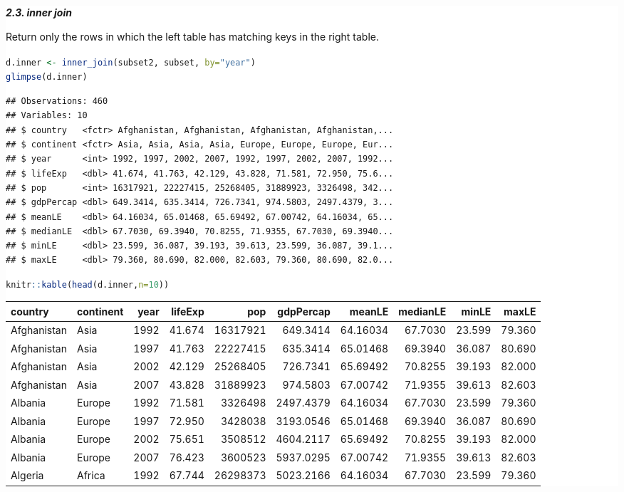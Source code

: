 ***<a id="7"></a> 2.3. inner join***

Return only the rows in which the left table has matching keys in the right table.

``` r
d.inner <- inner_join(subset2, subset, by="year")
glimpse(d.inner)
```

    ## Observations: 460
    ## Variables: 10
    ## $ country   <fctr> Afghanistan, Afghanistan, Afghanistan, Afghanistan,...
    ## $ continent <fctr> Asia, Asia, Asia, Asia, Europe, Europe, Europe, Eur...
    ## $ year      <int> 1992, 1997, 2002, 2007, 1992, 1997, 2002, 2007, 1992...
    ## $ lifeExp   <dbl> 41.674, 41.763, 42.129, 43.828, 71.581, 72.950, 75.6...
    ## $ pop       <int> 16317921, 22227415, 25268405, 31889923, 3326498, 342...
    ## $ gdpPercap <dbl> 649.3414, 635.3414, 726.7341, 974.5803, 2497.4379, 3...
    ## $ meanLE    <dbl> 64.16034, 65.01468, 65.69492, 67.00742, 64.16034, 65...
    ## $ medianLE  <dbl> 67.7030, 69.3940, 70.8255, 71.9355, 67.7030, 69.3940...
    ## $ minLE     <dbl> 23.599, 36.087, 39.193, 39.613, 23.599, 36.087, 39.1...
    ## $ maxLE     <dbl> 79.360, 80.690, 82.000, 82.603, 79.360, 80.690, 82.0...

``` r
knitr::kable(head(d.inner,n=10))
```

| country     | continent |  year|  lifeExp|       pop|  gdpPercap|    meanLE|  medianLE|   minLE|   maxLE|
|:------------|:----------|-----:|--------:|---------:|----------:|---------:|---------:|-------:|-------:|
| Afghanistan | Asia      |  1992|   41.674|  16317921|   649.3414|  64.16034|   67.7030|  23.599|  79.360|
| Afghanistan | Asia      |  1997|   41.763|  22227415|   635.3414|  65.01468|   69.3940|  36.087|  80.690|
| Afghanistan | Asia      |  2002|   42.129|  25268405|   726.7341|  65.69492|   70.8255|  39.193|  82.000|
| Afghanistan | Asia      |  2007|   43.828|  31889923|   974.5803|  67.00742|   71.9355|  39.613|  82.603|
| Albania     | Europe    |  1992|   71.581|   3326498|  2497.4379|  64.16034|   67.7030|  23.599|  79.360|
| Albania     | Europe    |  1997|   72.950|   3428038|  3193.0546|  65.01468|   69.3940|  36.087|  80.690|
| Albania     | Europe    |  2002|   75.651|   3508512|  4604.2117|  65.69492|   70.8255|  39.193|  82.000|
| Albania     | Europe    |  2007|   76.423|   3600523|  5937.0295|  67.00742|   71.9355|  39.613|  82.603|
| Algeria     | Africa    |  1992|   67.744|  26298373|  5023.2166|  64.16034|   67.7030|  23.599|  79.360|